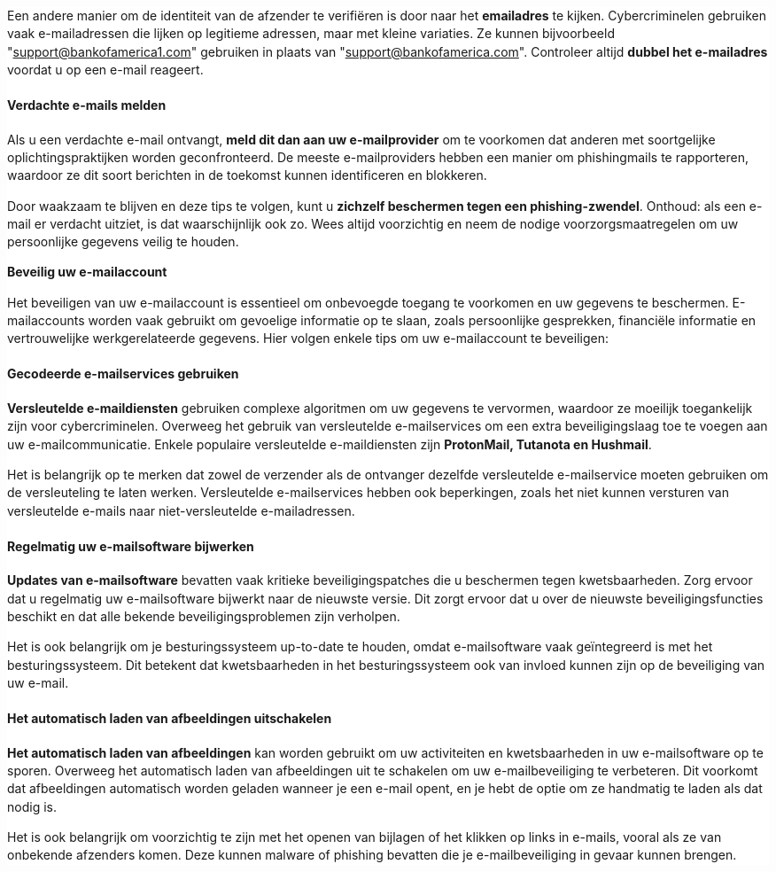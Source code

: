 Een andere manier om de identiteit van de afzender te verifiëren is door naar het **emailadres** te kijken. Cybercriminelen gebruiken vaak e-mailadressen die lijken op legitieme adressen, maar met kleine variaties. Ze kunnen bijvoorbeeld "support@bankofamerica1.com" gebruiken in plaats van "support@bankofamerica.com". Controleer altijd **dubbel het e-mailadres** voordat u op een e-mail reageert.

#### **Verdachte e-mails melden**

Als u een verdachte e-mail ontvangt, **meld dit dan aan uw e-mailprovider** om te voorkomen dat anderen met soortgelijke oplichtingspraktijken worden geconfronteerd. De meeste e-mailproviders hebben een manier om phishingmails te rapporteren, waardoor ze dit soort berichten in de toekomst kunnen identificeren en blokkeren.

Door waakzaam te blijven en deze tips te volgen, kunt u **zichzelf beschermen tegen een phishing-zwendel**. Onthoud: als een e-mail er verdacht uitziet, is dat waarschijnlijk ook zo. Wees altijd voorzichtig en neem de nodige voorzorgsmaatregelen om uw persoonlijke gegevens veilig te houden.

**Beveilig uw e-mailaccount**

Het beveiligen van uw e-mailaccount is essentieel om onbevoegde toegang te voorkomen en uw gegevens te beschermen. E-mailaccounts worden vaak gebruikt om gevoelige informatie op te slaan, zoals persoonlijke gesprekken, financiële informatie en vertrouwelijke werkgerelateerde gegevens. Hier volgen enkele tips om uw e-mailaccount te beveiligen:

#### **Gecodeerde e-mailservices gebruiken**

**Versleutelde e-maildiensten** gebruiken complexe algoritmen om uw gegevens te vervormen, waardoor ze moeilijk toegankelijk zijn voor cybercriminelen. Overweeg het gebruik van versleutelde e-mailservices om een extra beveiligingslaag toe te voegen aan uw e-mailcommunicatie. Enkele populaire versleutelde e-maildiensten zijn **ProtonMail, Tutanota en Hushmail**.

Het is belangrijk op te merken dat zowel de verzender als de ontvanger dezelfde versleutelde e-mailservice moeten gebruiken om de versleuteling te laten werken. Versleutelde e-mailservices hebben ook beperkingen, zoals het niet kunnen versturen van versleutelde e-mails naar niet-versleutelde e-mailadressen.

#### **Regelmatig uw e-mailsoftware bijwerken**

**Updates van e-mailsoftware** bevatten vaak kritieke beveiligingspatches die u beschermen tegen kwetsbaarheden. Zorg ervoor dat u regelmatig uw e-mailsoftware bijwerkt naar de nieuwste versie. Dit zorgt ervoor dat u over de nieuwste beveiligingsfuncties beschikt en dat alle bekende beveiligingsproblemen zijn verholpen.

Het is ook belangrijk om je besturingssysteem up-to-date te houden, omdat e-mailsoftware vaak geïntegreerd is met het besturingssysteem. Dit betekent dat kwetsbaarheden in het besturingssysteem ook van invloed kunnen zijn op de beveiliging van uw e-mail.

#### **Het automatisch laden van afbeeldingen uitschakelen**

**Het automatisch laden van afbeeldingen** kan worden gebruikt om uw activiteiten en kwetsbaarheden in uw e-mailsoftware op te sporen. Overweeg het automatisch laden van afbeeldingen uit te schakelen om uw e-mailbeveiliging te verbeteren. Dit voorkomt dat afbeeldingen automatisch worden geladen wanneer je een e-mail opent, en je hebt de optie om ze handmatig te laden als dat nodig is.

Het is ook belangrijk om voorzichtig te zijn met het openen van bijlagen of het klikken op links in e-mails, vooral als ze van onbekende afzenders komen. Deze kunnen malware of phishing bevatten die je e-mailbeveiliging in gevaar kunnen brengen.
